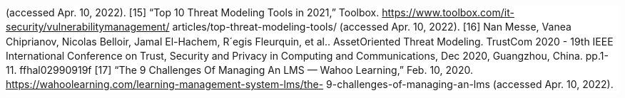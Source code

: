 (accessed Apr. 10, 2022).
[15] “Top 10 Threat Modeling Tools in 2021,” Toolbox.
https://www.toolbox.com/it-security/vulnerabilitymanagement/
articles/top-threat-modeling-tools/ (accessed Apr. 10,
2022).
[16] Nan Messe, Vanea Chiprianov, Nicolas Belloir, Jamal El-Hachem, R´egis
Fleurquin, et al.. AssetOriented Threat Modeling. TrustCom 2020 -
19th IEEE International Conference on Trust, Security and Privacy in
Computing and Communications, Dec 2020, Guangzhou, China. pp.1-
11. ffhal02990919f
[17] “The 9 Challenges Of Managing An LMS — Wahoo Learning,” Feb. 10,
2020. https://wahoolearning.com/learning-management-system-lms/the-
9-challenges-of-managing-an-lms (accessed Apr. 10, 2022).
